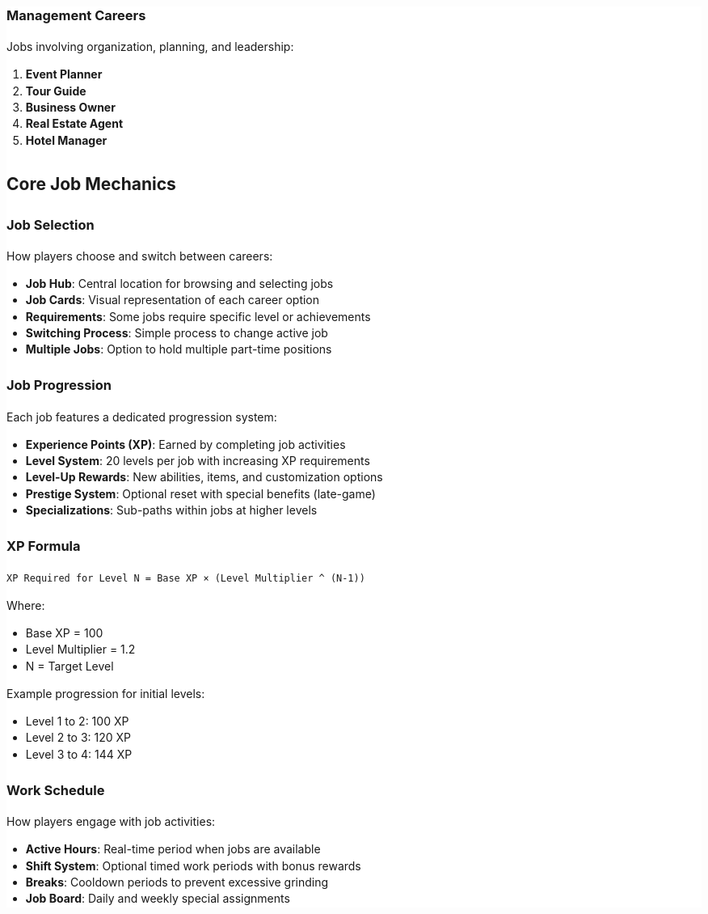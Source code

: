 ### Management Careers

Jobs involving organization, planning, and leadership:

1. **Event Planner**
2. **Tour Guide**
3. **Business Owner**
4. **Real Estate Agent**
5. **Hotel Manager**

## Core Job Mechanics

### Job Selection

How players choose and switch between careers:

- **Job Hub**: Central location for browsing and selecting jobs
- **Job Cards**: Visual representation of each career option
- **Requirements**: Some jobs require specific level or achievements
- **Switching Process**: Simple process to change active job
- **Multiple Jobs**: Option to hold multiple part-time positions

### Job Progression

Each job features a dedicated progression system:

- **Experience Points (XP)**: Earned by completing job activities
- **Level System**: 20 levels per job with increasing XP requirements
- **Level-Up Rewards**: New abilities, items, and customization options
- **Prestige System**: Optional reset with special benefits (late-game)
- **Specializations**: Sub-paths within jobs at higher levels

### XP Formula

```
XP Required for Level N = Base XP × (Level Multiplier ^ (N-1))
```

Where:
- Base XP = 100
- Level Multiplier = 1.2
- N = Target Level

Example progression for initial levels:
- Level 1 to 2: 100 XP
- Level 2 to 3: 120 XP
- Level 3 to 4: 144 XP

### Work Schedule

How players engage with job activities:

- **Active Hours**: Real-time period when jobs are available
- **Shift System**: Optional timed work periods with bonus rewards
- **Breaks**: Cooldown periods to prevent excessive grinding
- **Job Board**: Daily and weekly special assignments
